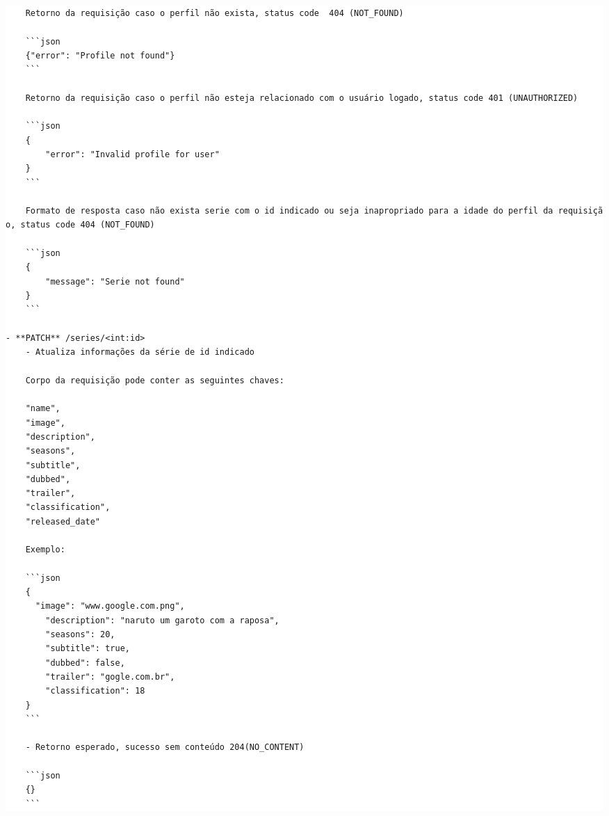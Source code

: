         Retorno da requisição caso o perfil não exista, status code  404 (NOT_FOUND)
        
        ```json
        {"error": "Profile not found"}
        ```
        
        Retorno da requisição caso o perfil não esteja relacionado com o usuário logado, status code 401 (UNAUTHORIZED)
        
        ```json
        {
        	"error": "Invalid profile for user"
        }
        ```
        
        Formato de resposta caso não exista serie com o id indicado ou seja inapropriado para a idade do perfil da requisição, status code 404 (NOT_FOUND)
        
        ```json
        {
        	"message": "Serie not found"
        }
        ```
        
    - **PATCH** /series/<int:id>
        - Atualiza informações da série de id indicado
        
        Corpo da requisição pode conter as seguintes chaves: 
        
        "name",
        "image",
        "description",
        "seasons",
        "subtitle",
        "dubbed",
        "trailer",
        "classification",
        "released_date"
        
        Exemplo:
        
        ```json
        {
          "image": "www.google.com.png",
        	"description": "naruto um garoto com a raposa",
        	"seasons": 20,
        	"subtitle": true,
        	"dubbed": false,
        	"trailer": "gogle.com.br",
        	"classification": 18
        }
        ```
        
        - Retorno esperado, sucesso sem conteúdo 204(NO_CONTENT)
        
        ```json
        {}
        ```
        